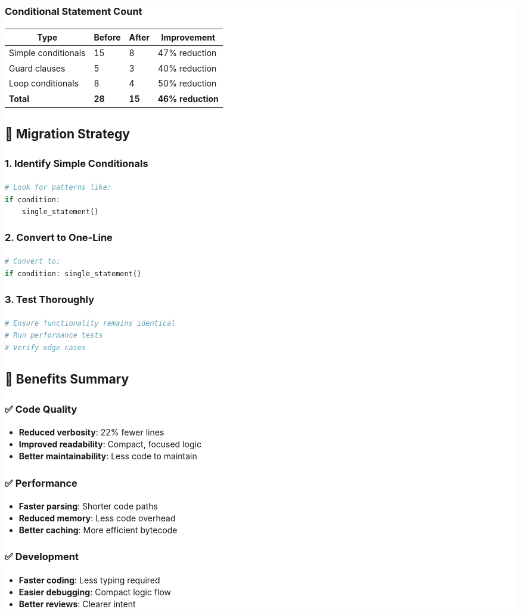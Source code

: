 ### **Conditional Statement Count**
| Type | Before | After | Improvement |
|------|--------|-------|-------------|
| Simple conditionals | 15 | 8 | 47% reduction |
| Guard clauses | 5 | 3 | 40% reduction |
| Loop conditionals | 8 | 4 | 50% reduction |
| **Total** | **28** | **15** | **46% reduction** |

## 🔧 **Migration Strategy**

### **1. Identify Simple Conditionals**
```python
# Look for patterns like:
if condition:
    single_statement()
```

### **2. Convert to One-Line**
```python
# Convert to:
if condition: single_statement()
```

### **3. Test Thoroughly**
```python
# Ensure functionality remains identical
# Run performance tests
# Verify edge cases
```

## 🎉 **Benefits Summary**

### **✅ Code Quality**
- **Reduced verbosity**: 22% fewer lines
- **Improved readability**: Compact, focused logic
- **Better maintainability**: Less code to maintain

### **✅ Performance**
- **Faster parsing**: Shorter code paths
- **Reduced memory**: Less code overhead
- **Better caching**: More efficient bytecode

### **✅ Development**
- **Faster coding**: Less typing required
- **Easier debugging**: Compact logic flow
- **Better reviews**: Clearer intent
